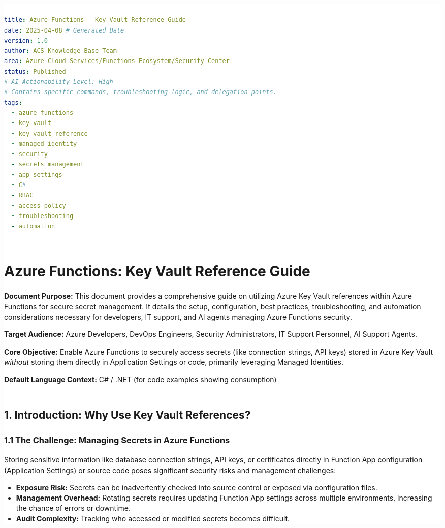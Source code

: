 ```yaml
---
title: Azure Functions - Key Vault Reference Guide
date: 2025-04-08 # Generated Date
version: 1.0
author: ACS Knowledge Base Team
area: Azure Cloud Services/Functions Ecosystem/Security Center
status: Published
# AI Actionability Level: High
# Contains specific commands, troubleshooting logic, and delegation points.
tags:
  - azure functions
  - key vault
  - key vault reference
  - managed identity
  - security
  - secrets management
  - app settings
  - C#
  - RBAC
  - access policy
  - troubleshooting
  - automation
---
```

# Azure Functions: Key Vault Reference Guide
**Document Purpose:** This document provides a comprehensive guide on utilizing Azure Key Vault references within Azure Functions for secure secret management. It details the setup, configuration, best practices, troubleshooting, and automation considerations necessary for developers, IT support, and AI agents managing Azure Functions security.

**Target Audience:** Azure Developers, DevOps Engineers, Security Administrators, IT Support Personnel, AI Support Agents.

**Core Objective:** Enable Azure Functions to securely access secrets (like connection strings, API keys) stored in Azure Key Vault *without* storing them directly in Application Settings or code, primarily leveraging Managed Identities.

**Default Language Context:** C# / .NET (for code examples showing consumption)

---
## 1. Introduction: Why Use Key Vault References?
### 1.1 The Challenge: Managing Secrets in Azure Functions
Storing sensitive information like database connection strings, API keys, or certificates directly in Function App configuration (Application Settings) or source code poses significant security risks and management challenges:
* **Exposure Risk:** Secrets can be inadvertently checked into source control or exposed via configuration files.
* **Management Overhead:** Rotating secrets requires updating Function App settings across multiple environments, increasing the chance of errors or downtime.
* **Audit Complexity:** Tracking who accessed or modified secrets becomes difficult.
